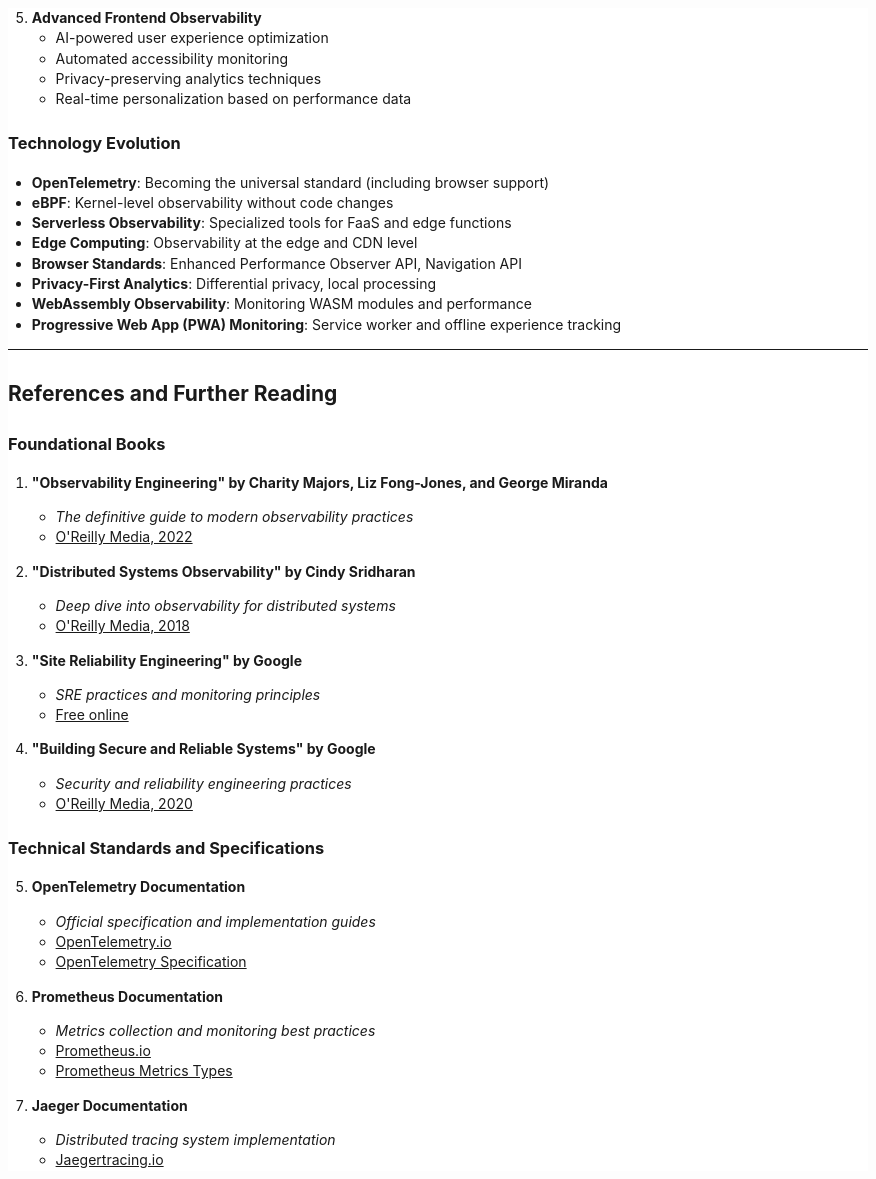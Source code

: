 5. **Advanced Frontend Observability**
   - AI-powered user experience optimization
   - Automated accessibility monitoring
   - Privacy-preserving analytics techniques
   - Real-time personalization based on performance data

### Technology Evolution

- **OpenTelemetry**: Becoming the universal standard (including browser support)
- **eBPF**: Kernel-level observability without code changes
- **Serverless Observability**: Specialized tools for FaaS and edge functions
- **Edge Computing**: Observability at the edge and CDN level
- **Browser Standards**: Enhanced Performance Observer API, Navigation API
- **Privacy-First Analytics**: Differential privacy, local processing
- **WebAssembly Observability**: Monitoring WASM modules and performance
- **Progressive Web App (PWA) Monitoring**: Service worker and offline experience tracking

---

## References and Further Reading

### Foundational Books

1. **"Observability Engineering" by Charity Majors, Liz Fong-Jones, and George Miranda**
   - *The definitive guide to modern observability practices*
   - [O'Reilly Media, 2022](https://www.oreilly.com/library/view/observability-engineering/9781492076438/)

2. **"Distributed Systems Observability" by Cindy Sridharan**
   - *Deep dive into observability for distributed systems*
   - [O'Reilly Media, 2018](https://www.oreilly.com/library/view/distributed-systems-observability/9781492033431/)

3. **"Site Reliability Engineering" by Google**
   - *SRE practices and monitoring principles*
   - [Free online](https://sre.google/sre-book/table-of-contents/)

4. **"Building Secure and Reliable Systems" by Google**
   - *Security and reliability engineering practices*
   - [O'Reilly Media, 2020](https://www.oreilly.com/library/view/building-secure-and/9781492083115/)

### Technical Standards and Specifications

5. **OpenTelemetry Documentation**
   - *Official specification and implementation guides*
   - [OpenTelemetry.io](https://opentelemetry.io/)
   - [OpenTelemetry Specification](https://opentelemetry.io/docs/specs/otel/)

6. **Prometheus Documentation**
   - *Metrics collection and monitoring best practices*
   - [Prometheus.io](https://prometheus.io/docs/)
   - [Prometheus Metrics Types](https://prometheus.io/docs/concepts/metric_types/)

7. **Jaeger Documentation**
   - *Distributed tracing system implementation*
   - [Jaegertracing.io](https://www.jaegertracing.io/docs/)
